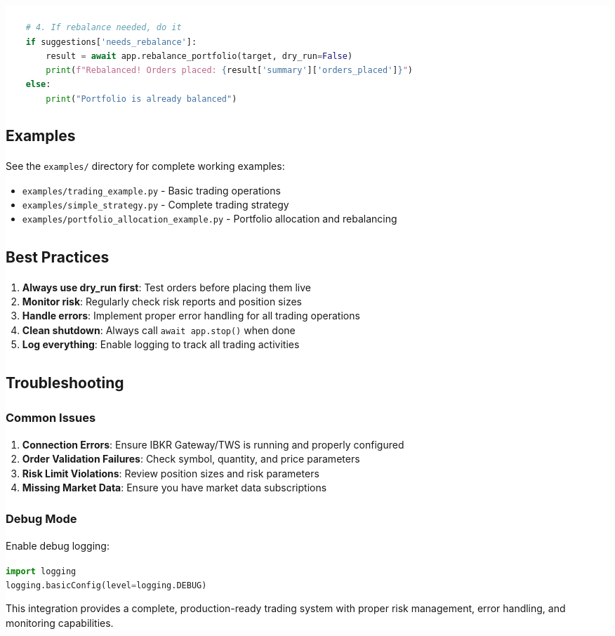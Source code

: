 ```python
    
    # 4. If rebalance needed, do it
    if suggestions['needs_rebalance']:
        result = await app.rebalance_portfolio(target, dry_run=False)
        print(f"Rebalanced! Orders placed: {result['summary']['orders_placed']}")
    else:
        print("Portfolio is already balanced")
```

## Examples

See the `examples/` directory for complete working examples:

- `examples/trading_example.py` - Basic trading operations
- `examples/simple_strategy.py` - Complete trading strategy
- `examples/portfolio_allocation_example.py` - Portfolio allocation and rebalancing

## Best Practices

1. **Always use dry_run first**: Test orders before placing them live
2. **Monitor risk**: Regularly check risk reports and position sizes
3. **Handle errors**: Implement proper error handling for all trading operations
4. **Clean shutdown**: Always call `await app.stop()` when done
5. **Log everything**: Enable logging to track all trading activities

## Troubleshooting

### Common Issues

1. **Connection Errors**: Ensure IBKR Gateway/TWS is running and properly configured
2. **Order Validation Failures**: Check symbol, quantity, and price parameters
3. **Risk Limit Violations**: Review position sizes and risk parameters
4. **Missing Market Data**: Ensure you have market data subscriptions

### Debug Mode

Enable debug logging:

```python
import logging
logging.basicConfig(level=logging.DEBUG)
```

This integration provides a complete, production-ready trading system with proper risk management, error handling, and monitoring capabilities.

